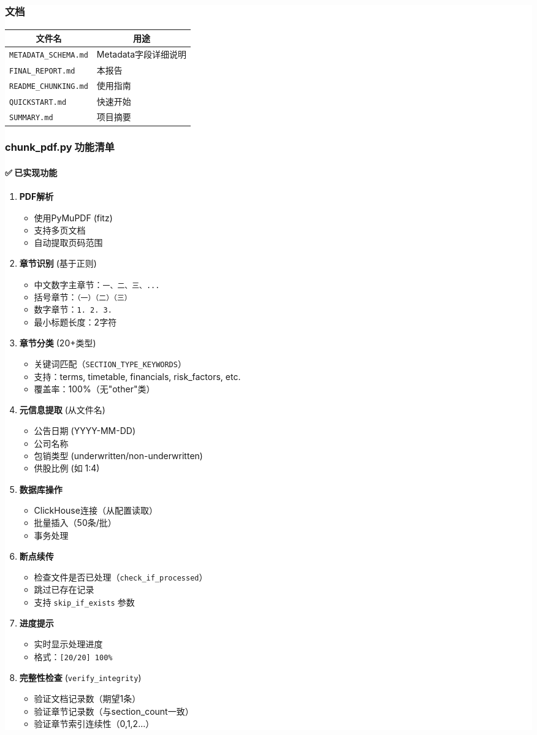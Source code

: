 ### 文档

| 文件名 | 用途 |
|--------|------|
| `METADATA_SCHEMA.md` | Metadata字段详细说明 |
| `FINAL_REPORT.md` | 本报告 |
| `README_CHUNKING.md` | 使用指南 |
| `QUICKSTART.md` | 快速开始 |
| `SUMMARY.md` | 项目摘要 |

### chunk_pdf.py 功能清单

#### ✅ 已实现功能

1. **PDF解析**
   - 使用PyMuPDF (fitz)
   - 支持多页文档
   - 自动提取页码范围

2. **章节识别** (基于正则)
   - 中文数字主章节：`一、二、三、...`
   - 括号章节：`（一）（二）（三）`
   - 数字章节：`1. 2. 3.`
   - 最小标题长度：2字符

3. **章节分类** (20+类型)
   - 关键词匹配（`SECTION_TYPE_KEYWORDS`）
   - 支持：terms, timetable, financials, risk_factors, etc.
   - 覆盖率：100%（无"other"类）

4. **元信息提取** (从文件名)
   - 公告日期 (YYYY-MM-DD)
   - 公司名称
   - 包销类型 (underwritten/non-underwritten)
   - 供股比例 (如 1:4)

5. **数据库操作**
   - ClickHouse连接（从配置读取）
   - 批量插入（50条/批）
   - 事务处理

6. **断点续传**
   - 检查文件是否已处理（`check_if_processed`）
   - 跳过已存在记录
   - 支持 `skip_if_exists` 参数

7. **进度提示**
   - 实时显示处理进度
   - 格式：`[20/20] 100%`

8. **完整性检查** (`verify_integrity`)
   - 验证文档记录数（期望1条）
   - 验证章节记录数（与section_count一致）
   - 验证章节索引连续性（0,1,2...）
